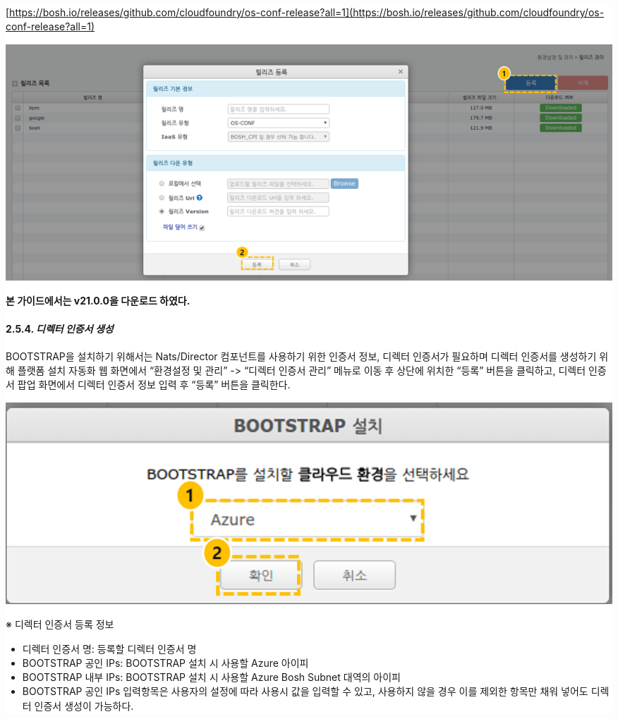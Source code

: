    [https://bosh.io/releases/github.com/cloudfoundry/os-conf-release?all=1](https://bosh.io/releases/github.com/cloudfoundry/os-conf-release?all=1)

![](../../.gitbook/assets/os_release_add%20%281%29.png)

**본 가이드에서는 v21.0.0을 다운로드 하였다.**

#### 2.5.4. _디렉터 인증서 생성_

BOOTSTRAP을 설치하기 위해서는 Nats/Director 컴포넌트를 사용하기 위한 인증서 정보, 디렉터 인증서가 필요하며 디렉터 인증서를 생성하기 위해 플랫폼 설치 자동화 웹 화면에서 “환경설정 및 관리” -&gt; “디렉터 인증서 관리” 메뉴로 이동 후 상단에 위치한 “등록” 버튼을 클릭하고, 디렉터 인증서 팝업 화면에서 디렉터 인증서 정보 입력 후 “등록” 버튼을 클릭한다.

![](../../.gitbook/assets/bootstrap_selectIaas.png)

※ 디렉터 인증서 등록 정보

* 디렉터 인증서 명: 등록할 디렉터 인증서 명
* BOOTSTRAP 공인 IPs: BOOTSTRAP 설치 시 사용할 Azure 아이피
* BOOTSTRAP 내부 IPs: BOOTSTRAP 설치 시 사용할 Azure Bosh Subnet 대역의 아이피
* BOOTSTRAP 공인 IPs 입력항목은 사용자의 설정에 따라 사용시 값을 입력할 수 있고, 사용하지 않을 경우 이를 제외한 항목만 채워 넣어도 디렉터 인증서 생성이 가능하다.
